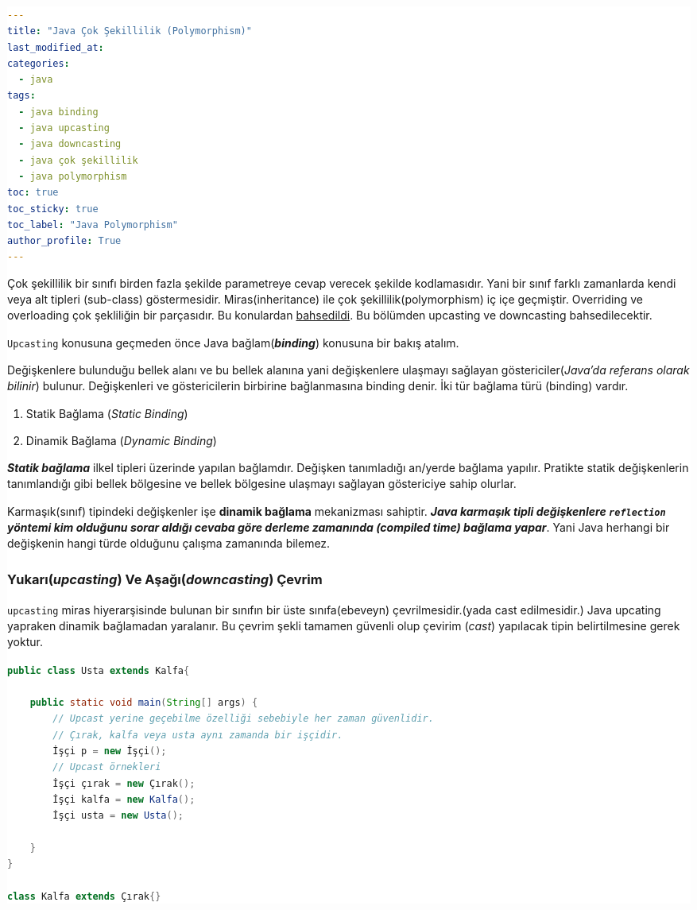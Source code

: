 ```yaml
---
title: "Java Çok Şekillilik (Polymorphism)"
last_modified_at:
categories:
  - java
tags:
  - java binding  
  - java upcasting 
  - java downcasting
  - java çok şekillilik
  - java polymorphism	
toc: true
toc_sticky: true
toc_label: "Java Polymorphism"
author_profile: True
---
```


Çok şekillilik bir sınıfı birden fazla şekilde parametreye cevap verecek şekilde kodlamasıdır. Yani bir sınıf farklı zamanlarda kendi veya alt tipleri (sub-class) göstermesidir. Miras(inheritance) ile çok şekillilik(polymorphism) iç içe geçmiştir. Overriding ve overloading çok şekliliğin bir parçasıdır. Bu konulardan [bahsedildi](https://baykoch.github.io/blog/java/java-inheritance/). Bu bölümden upcasting ve downcasting bahsedilecektir.

`Upcasting` konusuna geçmeden önce Java bağlam(***binding***) konusuna bir bakış atalım.

Değişkenlere bulunduğu bellek alanı ve bu bellek alanına yani değişkenlere ulaşmayı sağlayan göstericiler(*Java’da referans olarak bilinir*) bulunur. Değişkenleri ve göstericilerin birbirine bağlanmasına binding denir. İki tür bağlama türü (binding) vardır.

1. Statik Bağlama (*Static Binding*)

2. Dinamik Bağlama (*Dynamic Binding*)

***Statik bağlama*** ilkel tipleri üzerinde yapılan bağlamdır. Değişken tanımladığı an/yerde bağlama yapılır. Pratikte statik değişkenlerin tanımlandığı gibi bellek bölgesine ve bellek bölgesine ulaşmayı sağlayan göstericiye sahip olurlar.

Karmaşık(sınıf) tipindeki değişkenler işe **dinamik bağlama** mekanizması sahiptir. ***Java karmaşık tipli değişkenlere  `reflection` yöntemi kim olduğunu sorar aldığı cevaba göre derleme zamanında (compiled time) bağlama yapar***. Yani Java herhangi bir değişkenin hangi türde olduğunu çalışma zamanında bilemez.

### Yukarı(*upcasting*) Ve Aşağı(*downcasting*) Çevrim

`upcasting` miras hiyerarşisinde bulunan bir sınıfın bir üste sınıfa(ebeveyn) çevrilmesidir.(yada cast edilmesidir.)  Java upcating yapraken dinamik bağlamadan yaralanır. Bu çevrim şekli tamamen güvenli olup çevirim (*cast*) yapılacak tipin belirtilmesine gerek yoktur. 

```java
public class Usta extends Kalfa{
	
	public static void main(String[] args) {
		// Upcast yerine geçebilme özelliği sebebiyle her zaman güvenlidir.
		// Çırak, kalfa veya usta aynı zamanda bir işçidir.
		İşçi p = new İşçi();
		// Upcast örnekleri
		İşçi çırak = new Çırak();
		İşçi kalfa = new Kalfa();
		İşçi usta = new Usta();
		
	}
}

class Kalfa extends Çırak{}

```